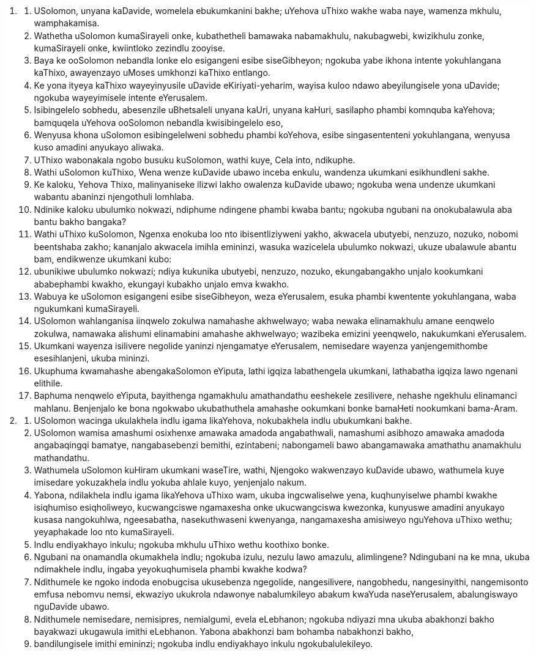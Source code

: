 <ol>
  <li>
    <ol>
      <li>USolomon, unyana kaDavide, womelela ebukumkanini bakhe;  uYehova uThixo wakhe waba naye, wamenza mkhulu, wamphakamisa.</li>
      <li>Wathetha uSolomon kumaSirayeli onke, kubathetheli bamawaka nabamakhulu, nakubagwebi, kwizikhulu zonke, kumaSirayeli onke,  kwiintloko zezindlu zooyise.</li>
      <li>Baya ke ooSolomon nebandla lonke elo esigangeni esibe siseGibheyon; ngokuba yabe ikhona intente yokuhlangana kaThixo,  awayenzayo uMoses umkhonzi kaThixo entlango.</li>
      <li>Ke yona ityeya kaThixo wayeyinyusile uDavide eKiriyati-yeharim, wayisa kuloo ndawo abeyilungisele yona uDavide; ngokuba wayeyimisele intente eYerusalem.</li>
      <li>Isibingelelo sobhedu, abesenzile uBhetsaleli unyana kaUri,  unyana kaHuri, sasilapho phambi komnquba kaYehova; bamquqela uYehova ooSolomon nebandla kwisibingelelo eso,</li>
      <li>Wenyusa khona uSolomon esibingelelweni sobhedu phambi koYehova, esibe singasententeni yokuhlangana, wenyusa kuso amadini anyukayo aliwaka.</li>
      <li>UThixo wabonakala ngobo busuku kuSolomon, wathi kuye, Cela into, ndikuphe.</li>
      <li>Wathi uSolomon kuThixo, Wena wenze kuDavide ubawo inceba enkulu, wandenza ukumkani esikhundleni sakhe.</li>
      <li>Ke kaloku, Yehova Thixo, malinyaniseke ilizwi lakho owalenza kuDavide ubawo; ngokuba wena undenze ukumkani wabantu abaninzi njengothuli lomhlaba.</li>
      <li>Ndinike kaloku ubulumko nokwazi, ndiphume ndingene phambi kwaba bantu; ngokuba ngubani na onokubalawula aba bantu bakho bangaka?</li>
      <li>Wathi uThixo kuSolomon, Ngenxa enokuba loo nto ibisentliziyweni yakho, akwacela ubutyebi, nenzuzo, nozuko,  nobomi beentshaba zakho; kananjalo akwacela imihla emininzi,  wasuka wazicelela ubulumko nokwazi, ukuze ubalawule abantu bam,  endikwenze ukumkani kubo:</li>
      <li>ubunikiwe ubulumko nokwazi; ndiya kukunika ubutyebi,  nenzuzo, nozuko, ekungabangakho unjalo kookumkani ababephambi kwakho, ekungayi kubakho unjalo emva kwakho.</li>
      <li>Wabuya ke uSolomon esigangeni esibe siseGibheyon, weza eYerusalem, esuka phambi kwentente yokuhlangana, waba ngukumkani kumaSirayeli.</li>
      <li>USolomon wahlanganisa iinqwelo zokulwa namahashe akhwelwayo; waba newaka elinamakhulu amane eenqwelo zokulwa,  namawaka alishumi elinamabini amahashe akhwelwayo; wazibeka emizini yeenqwelo, nakukumkani eYerusalem.</li>
      <li>Ukumkani wayenza isilivere negolide yaninzi njengamatye eYerusalem, nemisedare wayenza yanjengemithombe esesihlanjeni,  ukuba mininzi.</li>
      <li>Ukuphuma kwamahashe abengakaSolomon eYiputa, lathi igqiza labathengela ukumkani, lathabatha igqiza lawo ngenani elithile.</li>
      <li>Baphuma nenqwelo eYiputa, bayithenga ngamakhulu amathandathu eeshekele zesilivere, nehashe ngekhulu elinamanci mahlanu. Benjenjalo ke bona ngokwabo ukubathuthela amahashe ookumkani bonke bamaHeti nookumkani bama-Aram.</li>
    </ol>
  </li>
  <li>
    <ol>
      <li>USolomon wacinga ukulakhela indlu igama likaYehova,  nokubakhela indlu ubukumkani bakhe.</li>
      <li>USolomon wamisa amashumi osixhenxe amawaka amadoda angabathwali, namashumi asibhozo amawaka amadoda angabaqingqi bamatye, nangabasebenzi bemithi, ezintabeni; nabongameli bawo abangamawaka amathathu anamakhulu mathandathu.</li>
      <li>Wathumela uSolomon kuHiram ukumkani waseTire, wathi,  Njengoko wakwenzayo kuDavide ubawo, wathumela kuye imisedare yokuzakhela indlu yokuba ahlale kuyo, yenjenjalo nakum.</li>
      <li>Yabona, ndilakhela indlu igama likaYehova uThixo wam, ukuba ingcwaliselwe yena, kuqhunyiselwe phambi kwakhe isiqhumiso esiqholiweyo, kucwangciswe ngamaxesha onke ukucwangciswa kwezonka, kunyuswe amadini anyukayo kusasa nangokuhlwa,  ngeesabatha, nasekuthwaseni kwenyanga, nangamaxesha amisiweyo nguYehova uThixo wethu; yeyaphakade loo nto kumaSirayeli.</li>
      <li>Indlu endiyakhayo inkulu; ngokuba mkhulu uThixo wethu koothixo bonke.</li>
      <li>Ngubani na onamandla okumakhela indlu; ngokuba izulu, nezulu lawo amazulu, alimlingene? Ndingubani na ke mna, ukuba ndimakhele indlu, ingaba yeyokuqhumisela phambi kwakhe kodwa?</li>
      <li>Ndithumele ke ngoko indoda enobugcisa ukusebenza ngegolide,  nangesilivere, nangobhedu, nangesinyithi, nangemisonto emfusa nebomvu nemsi, ekwaziyo ukukrola ndawonye nabalumkileyo abakum kwaYuda naseYerusalem, abalungiswayo nguDavide ubawo.</li>
      <li>Ndithumele nemisedare, nemisipres, nemialgumi, evela eLebhanon; ngokuba ndiyazi mna ukuba abakhonzi bakho bayakwazi ukugawula imithi eLebhanon. Yabona abakhonzi bam bohamba nabakhonzi bakho,</li>
      <li>bandilungisele imithi emininzi; ngokuba indlu endiyakhayo inkulu ngokubalulekileyo.</li>